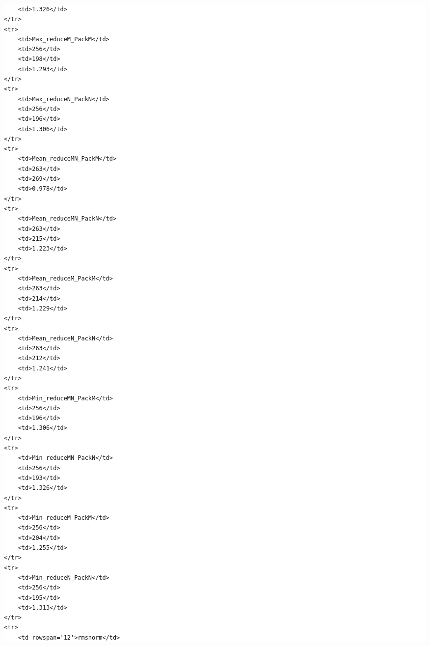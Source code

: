 		<td>1.326</td>
	</tr>
	<tr>
		<td>Max_reduceM_PackM</td>
		<td>256</td>
		<td>198</td>
		<td>1.293</td>
	</tr>
	<tr>
		<td>Max_reduceN_PackN</td>
		<td>256</td>
		<td>196</td>
		<td>1.306</td>
	</tr>
	<tr>
		<td>Mean_reduceMN_PackM</td>
		<td>263</td>
		<td>269</td>
		<td>0.978</td>
	</tr>
	<tr>
		<td>Mean_reduceMN_PackN</td>
		<td>263</td>
		<td>215</td>
		<td>1.223</td>
	</tr>
	<tr>
		<td>Mean_reduceM_PackM</td>
		<td>263</td>
		<td>214</td>
		<td>1.229</td>
	</tr>
	<tr>
		<td>Mean_reduceN_PackN</td>
		<td>263</td>
		<td>212</td>
		<td>1.241</td>
	</tr>
	<tr>
		<td>Min_reduceMN_PackM</td>
		<td>256</td>
		<td>196</td>
		<td>1.306</td>
	</tr>
	<tr>
		<td>Min_reduceMN_PackN</td>
		<td>256</td>
		<td>193</td>
		<td>1.326</td>
	</tr>
	<tr>
		<td>Min_reduceM_PackM</td>
		<td>256</td>
		<td>204</td>
		<td>1.255</td>
	</tr>
	<tr>
		<td>Min_reduceN_PackN</td>
		<td>256</td>
		<td>195</td>
		<td>1.313</td>
	</tr>
	<tr>
		<td rowspan='12'>rmsnorm</td>